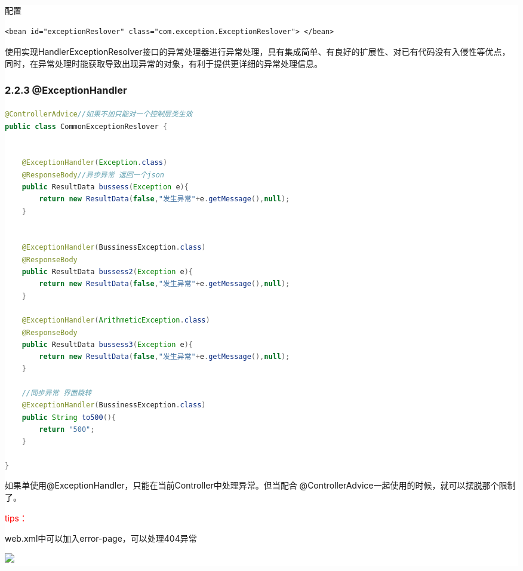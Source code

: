 配置

```
<bean id="exceptionReslover" class="com.exception.ExceptionReslover"> </bean>
```

使⽤实现HandlerExceptionResolver接⼝的异常处理器进⾏异常处理，具有集成简单、有良好的扩展性、对已有代码没有⼊侵性等优点，同时，在异常处理时能获取导致出现异常的对象，有利于提供更详细的异常处理信息。 



### 2.2.3 @ExceptionHandler

```java
@ControllerAdvice//如果不加只能对一个控制层类生效
public class CommonExceptionReslover {


    @ExceptionHandler(Exception.class)
    @ResponseBody//异步异常 返回一个json
    public ResultData bussess(Exception e){
        return new ResultData(false,"发生异常"+e.getMessage(),null);
    }


    @ExceptionHandler(BussinessException.class)
    @ResponseBody
    public ResultData bussess2(Exception e){
        return new ResultData(false,"发生异常"+e.getMessage(),null);
    }

    @ExceptionHandler(ArithmeticException.class)
    @ResponseBody
    public ResultData bussess3(Exception e){
        return new ResultData(false,"发生异常"+e.getMessage(),null);
    }

    //同步异常 界面跳转
    @ExceptionHandler(BussinessException.class)
    public String to500(){
        return "500";
    }

}
```

如果单使用@ExceptionHandler，只能在当前Controller中处理异常。但当配合 @ControllerAdvice一起使用的时候，就可以摆脱那个限制了。



<font style="color:red">tips：</font>

web.xml中可以加入error-page，可以处理404异常

![](https://raw.githubusercontent.com/guohangbk/picBed/master/img/1580612684.png)
